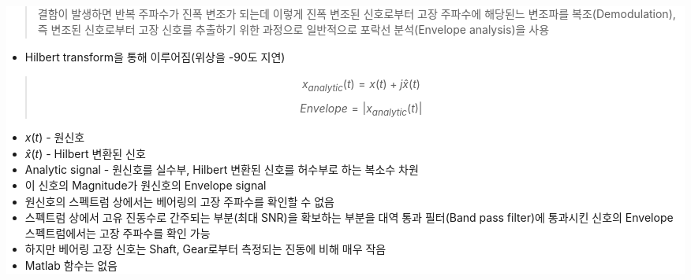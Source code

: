 > 결함이 발생하면 반복 주파수가 진폭 변조가 되는데 이렇게 진폭 변조된 신호로부터 고장 주파수에 해당된느 변조파를 복조(Demodulation), 즉 변조된 신호로부터 고장 신호를 추출하기 위한 과정으로 일반적으로 포락선 분석(Envelope analysis)을 사용

+ Hilbert transform을 통해 이루어짐(위상을 -90도 지연)

> $$x_{analytic}(t)=x(t)+j \hat x(t)$$
> $$Envelope=|x_{analytic}(t)|$$

+ $x(t)$ - 원신호
+ $\hat x(t)$ - Hilbert 변환된 신호
+ Analytic signal - 원신호를 실수부, Hilbert 변환된 신호를 허수부로 하는 복소수 차원
+ 이 신호의 Magnitude가 원신호의 Envelope signal
+ 원신호의 스펙트럼 상에서는 베어링의 고장 주파수를 확인할 수 없음
+ 스펙트럼 상에서 고유 진동수로 간주되는 부분(최대 SNR)을 확보하는 부분을 대역 통과 필터(Band pass filter)에 통과시킨 신호의 Envelope 스펙트럼에서는 고장 주파수를 확인 가능
+ 하지만 베어링 고장 신호는 Shaft, Gear로부터 측정되는 진동에 비해 매우 작음
+ Matlab 함수는 없음